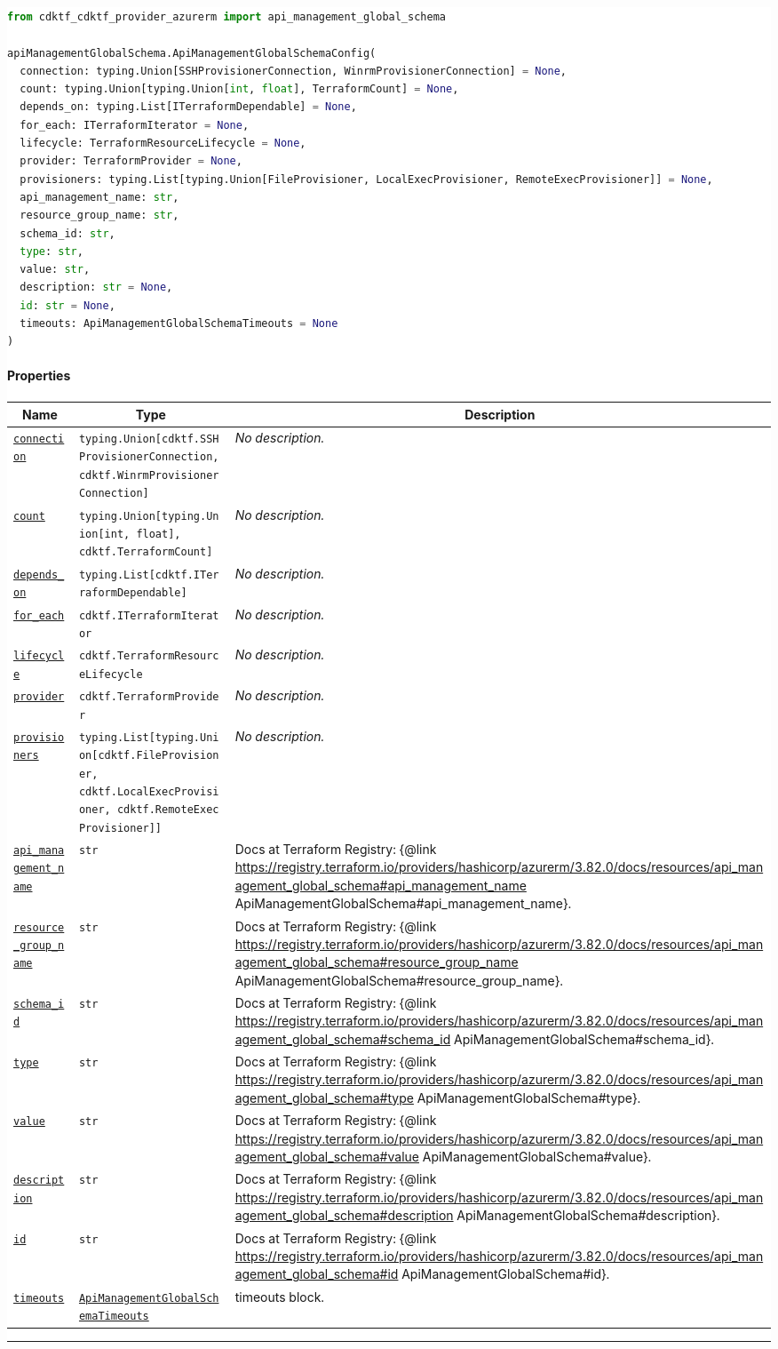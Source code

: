 ```python
from cdktf_cdktf_provider_azurerm import api_management_global_schema

apiManagementGlobalSchema.ApiManagementGlobalSchemaConfig(
  connection: typing.Union[SSHProvisionerConnection, WinrmProvisionerConnection] = None,
  count: typing.Union[typing.Union[int, float], TerraformCount] = None,
  depends_on: typing.List[ITerraformDependable] = None,
  for_each: ITerraformIterator = None,
  lifecycle: TerraformResourceLifecycle = None,
  provider: TerraformProvider = None,
  provisioners: typing.List[typing.Union[FileProvisioner, LocalExecProvisioner, RemoteExecProvisioner]] = None,
  api_management_name: str,
  resource_group_name: str,
  schema_id: str,
  type: str,
  value: str,
  description: str = None,
  id: str = None,
  timeouts: ApiManagementGlobalSchemaTimeouts = None
)
```

#### Properties <a name="Properties" id="Properties"></a>

| **Name** | **Type** | **Description** |
| --- | --- | --- |
| <code><a href="#@cdktf/provider-azurerm.apiManagementGlobalSchema.ApiManagementGlobalSchemaConfig.property.connection">connection</a></code> | <code>typing.Union[cdktf.SSHProvisionerConnection, cdktf.WinrmProvisionerConnection]</code> | *No description.* |
| <code><a href="#@cdktf/provider-azurerm.apiManagementGlobalSchema.ApiManagementGlobalSchemaConfig.property.count">count</a></code> | <code>typing.Union[typing.Union[int, float], cdktf.TerraformCount]</code> | *No description.* |
| <code><a href="#@cdktf/provider-azurerm.apiManagementGlobalSchema.ApiManagementGlobalSchemaConfig.property.dependsOn">depends_on</a></code> | <code>typing.List[cdktf.ITerraformDependable]</code> | *No description.* |
| <code><a href="#@cdktf/provider-azurerm.apiManagementGlobalSchema.ApiManagementGlobalSchemaConfig.property.forEach">for_each</a></code> | <code>cdktf.ITerraformIterator</code> | *No description.* |
| <code><a href="#@cdktf/provider-azurerm.apiManagementGlobalSchema.ApiManagementGlobalSchemaConfig.property.lifecycle">lifecycle</a></code> | <code>cdktf.TerraformResourceLifecycle</code> | *No description.* |
| <code><a href="#@cdktf/provider-azurerm.apiManagementGlobalSchema.ApiManagementGlobalSchemaConfig.property.provider">provider</a></code> | <code>cdktf.TerraformProvider</code> | *No description.* |
| <code><a href="#@cdktf/provider-azurerm.apiManagementGlobalSchema.ApiManagementGlobalSchemaConfig.property.provisioners">provisioners</a></code> | <code>typing.List[typing.Union[cdktf.FileProvisioner, cdktf.LocalExecProvisioner, cdktf.RemoteExecProvisioner]]</code> | *No description.* |
| <code><a href="#@cdktf/provider-azurerm.apiManagementGlobalSchema.ApiManagementGlobalSchemaConfig.property.apiManagementName">api_management_name</a></code> | <code>str</code> | Docs at Terraform Registry: {@link https://registry.terraform.io/providers/hashicorp/azurerm/3.82.0/docs/resources/api_management_global_schema#api_management_name ApiManagementGlobalSchema#api_management_name}. |
| <code><a href="#@cdktf/provider-azurerm.apiManagementGlobalSchema.ApiManagementGlobalSchemaConfig.property.resourceGroupName">resource_group_name</a></code> | <code>str</code> | Docs at Terraform Registry: {@link https://registry.terraform.io/providers/hashicorp/azurerm/3.82.0/docs/resources/api_management_global_schema#resource_group_name ApiManagementGlobalSchema#resource_group_name}. |
| <code><a href="#@cdktf/provider-azurerm.apiManagementGlobalSchema.ApiManagementGlobalSchemaConfig.property.schemaId">schema_id</a></code> | <code>str</code> | Docs at Terraform Registry: {@link https://registry.terraform.io/providers/hashicorp/azurerm/3.82.0/docs/resources/api_management_global_schema#schema_id ApiManagementGlobalSchema#schema_id}. |
| <code><a href="#@cdktf/provider-azurerm.apiManagementGlobalSchema.ApiManagementGlobalSchemaConfig.property.type">type</a></code> | <code>str</code> | Docs at Terraform Registry: {@link https://registry.terraform.io/providers/hashicorp/azurerm/3.82.0/docs/resources/api_management_global_schema#type ApiManagementGlobalSchema#type}. |
| <code><a href="#@cdktf/provider-azurerm.apiManagementGlobalSchema.ApiManagementGlobalSchemaConfig.property.value">value</a></code> | <code>str</code> | Docs at Terraform Registry: {@link https://registry.terraform.io/providers/hashicorp/azurerm/3.82.0/docs/resources/api_management_global_schema#value ApiManagementGlobalSchema#value}. |
| <code><a href="#@cdktf/provider-azurerm.apiManagementGlobalSchema.ApiManagementGlobalSchemaConfig.property.description">description</a></code> | <code>str</code> | Docs at Terraform Registry: {@link https://registry.terraform.io/providers/hashicorp/azurerm/3.82.0/docs/resources/api_management_global_schema#description ApiManagementGlobalSchema#description}. |
| <code><a href="#@cdktf/provider-azurerm.apiManagementGlobalSchema.ApiManagementGlobalSchemaConfig.property.id">id</a></code> | <code>str</code> | Docs at Terraform Registry: {@link https://registry.terraform.io/providers/hashicorp/azurerm/3.82.0/docs/resources/api_management_global_schema#id ApiManagementGlobalSchema#id}. |
| <code><a href="#@cdktf/provider-azurerm.apiManagementGlobalSchema.ApiManagementGlobalSchemaConfig.property.timeouts">timeouts</a></code> | <code><a href="#@cdktf/provider-azurerm.apiManagementGlobalSchema.ApiManagementGlobalSchemaTimeouts">ApiManagementGlobalSchemaTimeouts</a></code> | timeouts block. |

---